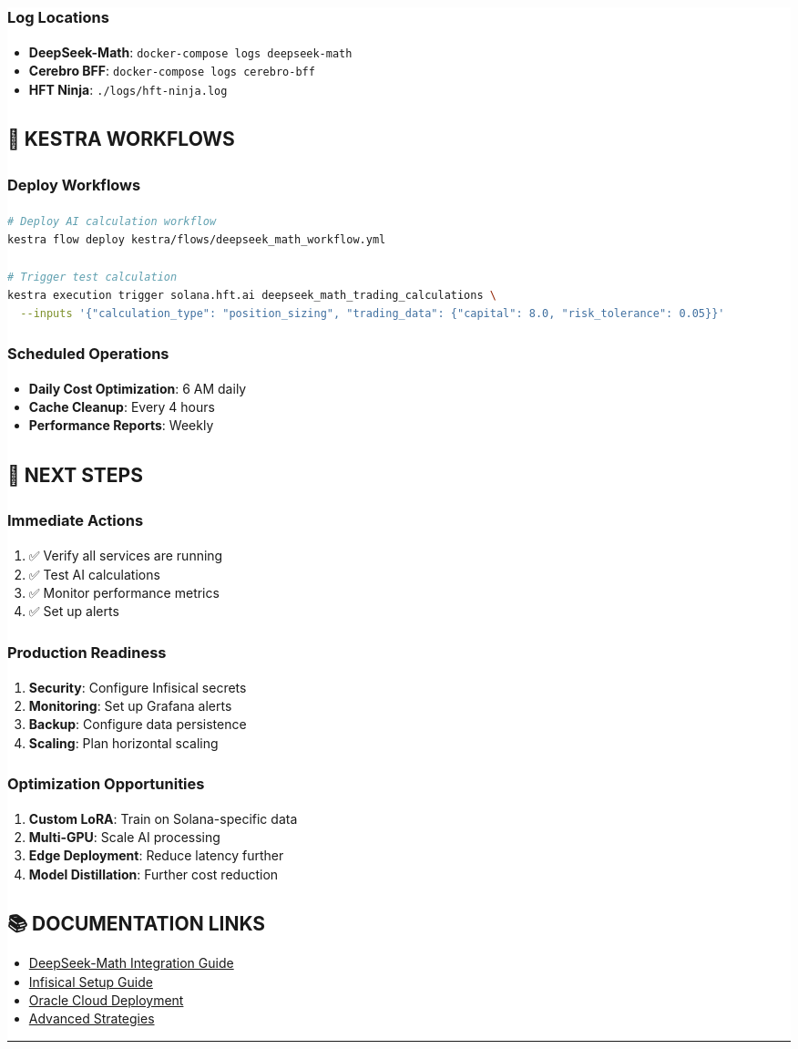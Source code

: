 ### **Log Locations**
- **DeepSeek-Math**: `docker-compose logs deepseek-math`
- **Cerebro BFF**: `docker-compose logs cerebro-bff`
- **HFT Ninja**: `./logs/hft-ninja.log`

## 🔄 **KESTRA WORKFLOWS**

### **Deploy Workflows**
```bash
# Deploy AI calculation workflow
kestra flow deploy kestra/flows/deepseek_math_workflow.yml

# Trigger test calculation
kestra execution trigger solana.hft.ai deepseek_math_trading_calculations \
  --inputs '{"calculation_type": "position_sizing", "trading_data": {"capital": 8.0, "risk_tolerance": 0.05}}'
```

### **Scheduled Operations**
- **Daily Cost Optimization**: 6 AM daily
- **Cache Cleanup**: Every 4 hours
- **Performance Reports**: Weekly

## 🎯 **NEXT STEPS**

### **Immediate Actions**
1. ✅ Verify all services are running
2. ✅ Test AI calculations
3. ✅ Monitor performance metrics
4. ✅ Set up alerts

### **Production Readiness**
1. **Security**: Configure Infisical secrets
2. **Monitoring**: Set up Grafana alerts
3. **Backup**: Configure data persistence
4. **Scaling**: Plan horizontal scaling

### **Optimization Opportunities**
1. **Custom LoRA**: Train on Solana-specific data
2. **Multi-GPU**: Scale AI processing
3. **Edge Deployment**: Reduce latency further
4. **Model Distillation**: Further cost reduction

## 📚 **DOCUMENTATION LINKS**

- [DeepSeek-Math Integration Guide](DEEPSEEK_MATH_INTEGRATION.md)
- [Infisical Setup Guide](INFISICAL_SETUP.md)
- [Oracle Cloud Deployment](ORACLE_CLOUD_DEPLOYMENT.md)
- [Advanced Strategies](ADVANCED_STRATEGIES.md)

---